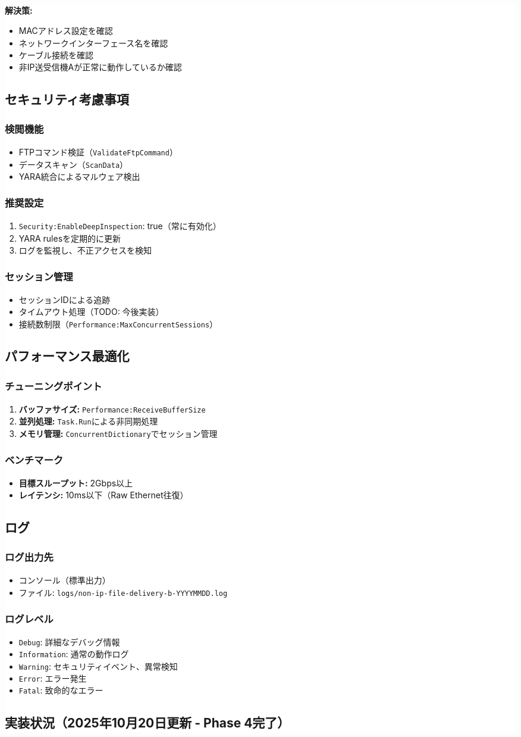 **解決策:**
- MACアドレス設定を確認
- ネットワークインターフェース名を確認
- ケーブル接続を確認
- 非IP送受信機Aが正常に動作しているか確認

## セキュリティ考慮事項

### 検閲機能
- FTPコマンド検証（`ValidateFtpCommand`）
- データスキャン（`ScanData`）
- YARA統合によるマルウェア検出

### 推奨設定
1. `Security:EnableDeepInspection`: true（常に有効化）
2. YARA rulesを定期的に更新
3. ログを監視し、不正アクセスを検知

### セッション管理
- セッションIDによる追跡
- タイムアウト処理（TODO: 今後実装）
- 接続数制限（`Performance:MaxConcurrentSessions`）

## パフォーマンス最適化

### チューニングポイント
1. **バッファサイズ:** `Performance:ReceiveBufferSize`
2. **並列処理:** `Task.Run`による非同期処理
3. **メモリ管理:** `ConcurrentDictionary`でセッション管理

### ベンチマーク
- **目標スループット:** 2Gbps以上
- **レイテンシ:** 10ms以下（Raw Ethernet往復）

## ログ

### ログ出力先
- コンソール（標準出力）
- ファイル: `logs/non-ip-file-delivery-b-YYYYMMDD.log`

### ログレベル
- `Debug`: 詳細なデバッグ情報
- `Information`: 通常の動作ログ
- `Warning`: セキュリティイベント、異常検知
- `Error`: エラー発生
- `Fatal`: 致命的なエラー

## 実装状況（2025年10月20日更新 - Phase 4完了）

